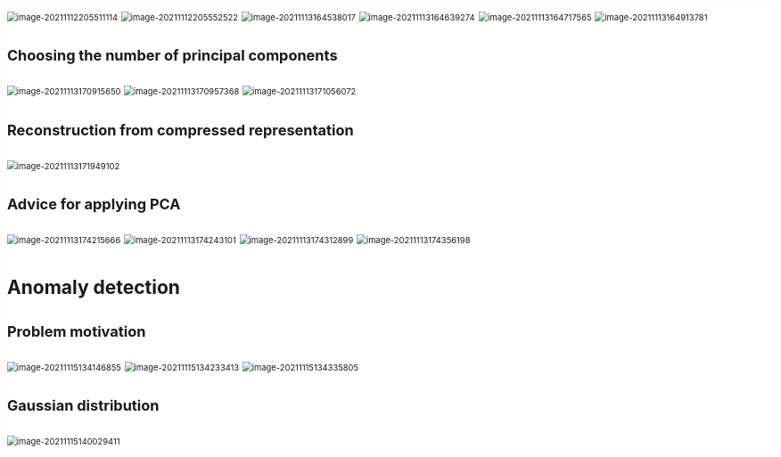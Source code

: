 <img src="C:\Users\87932\AppData\Roaming\Typora\typora-user-images\image-20211112205511114.png" alt="image-20211112205511114" style="zoom:67%;" />

<img src="C:\Users\87932\AppData\Roaming\Typora\typora-user-images\image-20211112205552522.png" alt="image-20211112205552522" style="zoom:67%;" />

<img src="C:\Users\87932\AppData\Roaming\Typora\typora-user-images\image-20211113164538017.png" alt="image-20211113164538017" style="zoom:67%;" />

<img src="C:\Users\87932\AppData\Roaming\Typora\typora-user-images\image-20211113164639274.png" alt="image-20211113164639274" style="zoom:67%;" />

<img src="C:\Users\87932\AppData\Roaming\Typora\typora-user-images\image-20211113164717565.png" alt="image-20211113164717565" style="zoom:67%;" />

<img src="C:\Users\87932\AppData\Roaming\Typora\typora-user-images\image-20211113164913781.png" alt="image-20211113164913781" style="zoom:67%;" />

### Choosing the number of principal components

<img src="C:\Users\87932\AppData\Roaming\Typora\typora-user-images\image-20211113170915650.png" alt="image-20211113170915650" style="zoom:67%;" />

<img src="C:\Users\87932\AppData\Roaming\Typora\typora-user-images\image-20211113170957368.png" alt="image-20211113170957368" style="zoom:67%;" />

<img src="C:\Users\87932\AppData\Roaming\Typora\typora-user-images\image-20211113171056072.png" alt="image-20211113171056072" style="zoom:67%;" />

### Reconstruction from compressed representation

<img src="C:\Users\87932\AppData\Roaming\Typora\typora-user-images\image-20211113171949102.png" alt="image-20211113171949102" style="zoom:67%;" />

### Advice for applying PCA

<img src="C:\Users\87932\AppData\Roaming\Typora\typora-user-images\image-20211113174215666.png" alt="image-20211113174215666" style="zoom:67%;" />

<img src="C:\Users\87932\AppData\Roaming\Typora\typora-user-images\image-20211113174243101.png" alt="image-20211113174243101" style="zoom:67%;" />

<img src="C:\Users\87932\AppData\Roaming\Typora\typora-user-images\image-20211113174312899.png" alt="image-20211113174312899" style="zoom:67%;" />

<img src="C:\Users\87932\AppData\Roaming\Typora\typora-user-images\image-20211113174356198.png" alt="image-20211113174356198" style="zoom:67%;" />

## Anomaly detection

### Problem motivation

<img src="C:\Users\87932\AppData\Roaming\Typora\typora-user-images\image-20211115134146855.png" alt="image-20211115134146855" style="zoom:67%;" />

<img src="C:\Users\87932\AppData\Roaming\Typora\typora-user-images\image-20211115134233413.png" alt="image-20211115134233413" style="zoom:67%;" />

<img src="C:\Users\87932\AppData\Roaming\Typora\typora-user-images\image-20211115134335805.png" alt="image-20211115134335805" style="zoom:67%;" />

### Gaussian distribution

<img src="C:\Users\87932\AppData\Roaming\Typora\typora-user-images\image-20211115140029411.png" alt="image-20211115140029411" style="zoom:67%;" />
